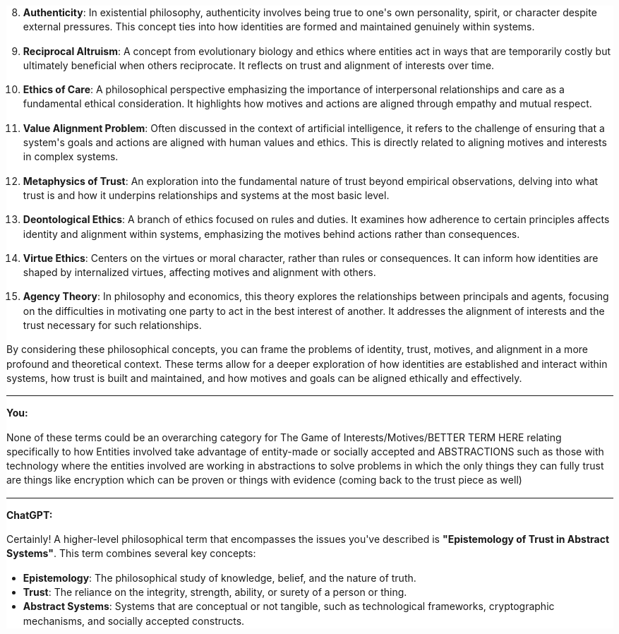 8. **Authenticity**: In existential philosophy, authenticity involves being true to one's own personality, spirit, or character despite external pressures. This concept ties into how identities are formed and maintained genuinely within systems.
    
9. **Reciprocal Altruism**: A concept from evolutionary biology and ethics where entities act in ways that are temporarily costly but ultimately beneficial when others reciprocate. It reflects on trust and alignment of interests over time.
    
10. **Ethics of Care**: A philosophical perspective emphasizing the importance of interpersonal relationships and care as a fundamental ethical consideration. It highlights how motives and actions are aligned through empathy and mutual respect.
    
11. **Value Alignment Problem**: Often discussed in the context of artificial intelligence, it refers to the challenge of ensuring that a system's goals and actions are aligned with human values and ethics. This is directly related to aligning motives and interests in complex systems.
    
12. **Metaphysics of Trust**: An exploration into the fundamental nature of trust beyond empirical observations, delving into what trust is and how it underpins relationships and systems at the most basic level.
    
13. **Deontological Ethics**: A branch of ethics focused on rules and duties. It examines how adherence to certain principles affects identity and alignment within systems, emphasizing the motives behind actions rather than consequences.
    
14. **Virtue Ethics**: Centers on the virtues or moral character, rather than rules or consequences. It can inform how identities are shaped by internalized virtues, affecting motives and alignment with others.
    
15. **Agency Theory**: In philosophy and economics, this theory explores the relationships between principals and agents, focusing on the difficulties in motivating one party to act in the best interest of another. It addresses the alignment of interests and the trust necessary for such relationships.
    

By considering these philosophical concepts, you can frame the problems of identity, trust, motives, and alignment in a more profound and theoretical context. These terms allow for a deeper exploration of how identities are established and interact within systems, how trust is built and maintained, and how motives and goals can be aligned ethically and effectively.

* * *

**You:**

None of these terms could be an overarching category for The Game of Interests/Motives/BETTER TERM HERE relating specifically to how Entities involved take advantage of entity-made or socially accepted and ABSTRACTIONS such as those with technology where the entities involved are working in abstractions to solve problems in which the only things they can fully trust are things like encryption which can be proven or things with evidence (coming back to the trust piece as well)

* * *

**ChatGPT:**

Certainly! A higher-level philosophical term that encompasses the issues you've described is **"Epistemology of Trust in Abstract Systems"**. This term combines several key concepts:

- **Epistemology**: The philosophical study of knowledge, belief, and the nature of truth.
- **Trust**: The reliance on the integrity, strength, ability, or surety of a person or thing.
- **Abstract Systems**: Systems that are conceptual or not tangible, such as technological frameworks, cryptographic mechanisms, and socially accepted constructs.
